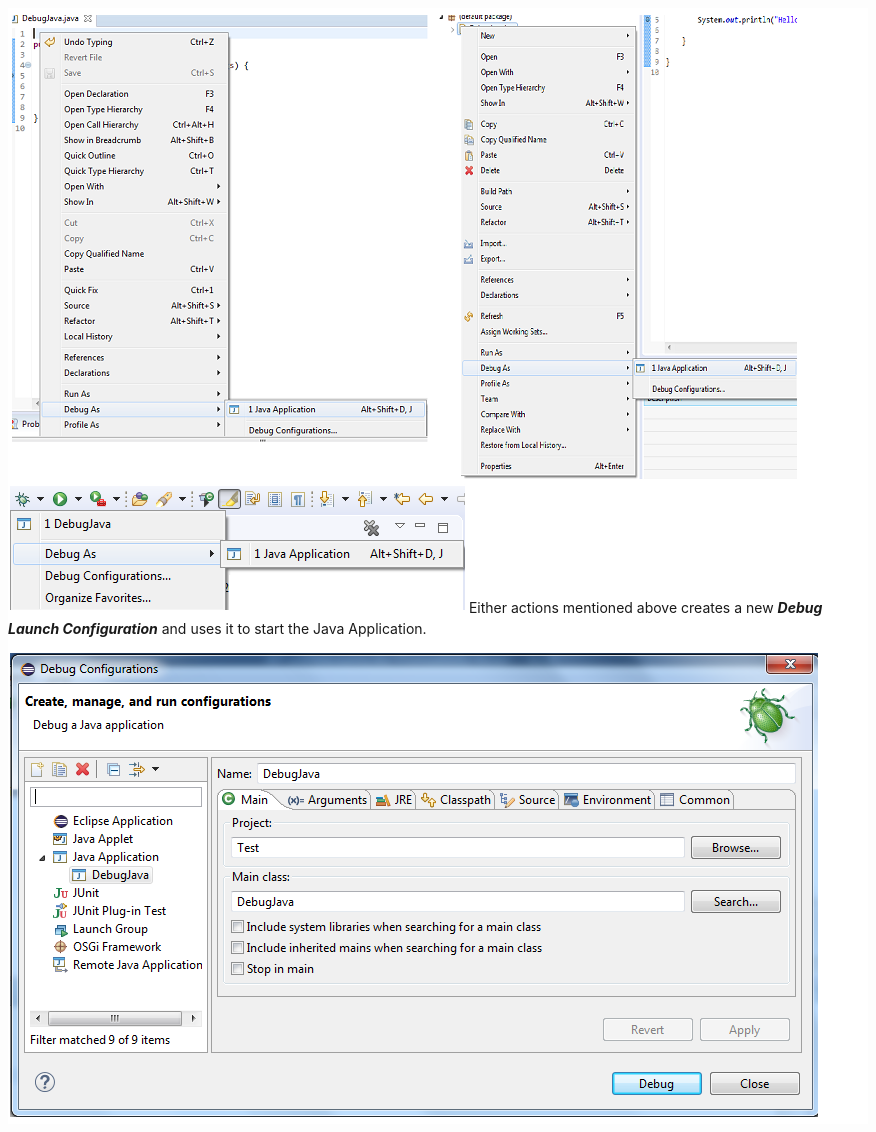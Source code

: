 ![img](/uploads/debug%20(7).png)
![img](/uploads/debug%20(6).png)
Either actions mentioned above creates a new ***Debug Launch Configuration*** and uses it to start the Java Application.

![img](/uploads/debug%20(5).png)